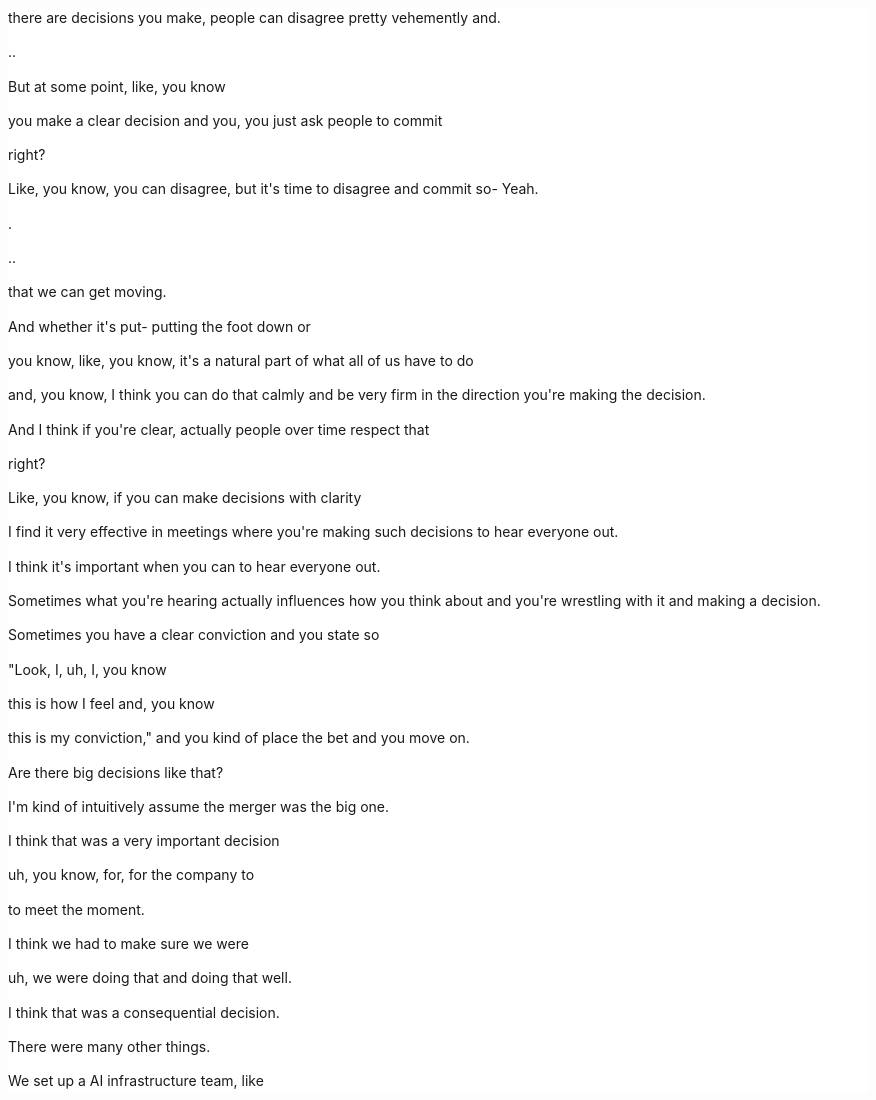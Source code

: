 there are decisions you make, people can disagree pretty vehemently and.

..

But at some point, like, you know

you make a clear decision and you, you just ask people to commit

right?

Like, you know, you can disagree, but it's time to disagree and commit so- Yeah.

.

..

that we can get moving.

And whether it's put- putting the foot down or

you know, like, you know, it's a natural part of what all of us have to do

and, you know, I think you can do that calmly and  be very firm in the direction you're making the decision.

And I think if you're clear, actually people over time respect that

right?

Like, you know, if you can make decisions with clarity

I find it very effective in meetings where you're making such decisions to hear everyone out.

I think it's important when you can to hear everyone out.

Sometimes what you're hearing actually influences how you think about and you're wrestling with it and making a decision.

Sometimes you have a clear conviction and you state so

"Look, I, uh, I, you know

this is how I feel and, you know

this is my conviction," and you kind of place the bet and you move on.

Are there big decisions like that?

I'm kind of intuitively assume the merger was the big one.

I think that was a very important decision

uh, you know, for, for the company to

to meet the moment.

I think we had to make sure we were

uh, we were doing that and doing that well.

I think that was a consequential decision.

There were many other things.

We set up a AI infrastructure team, like
